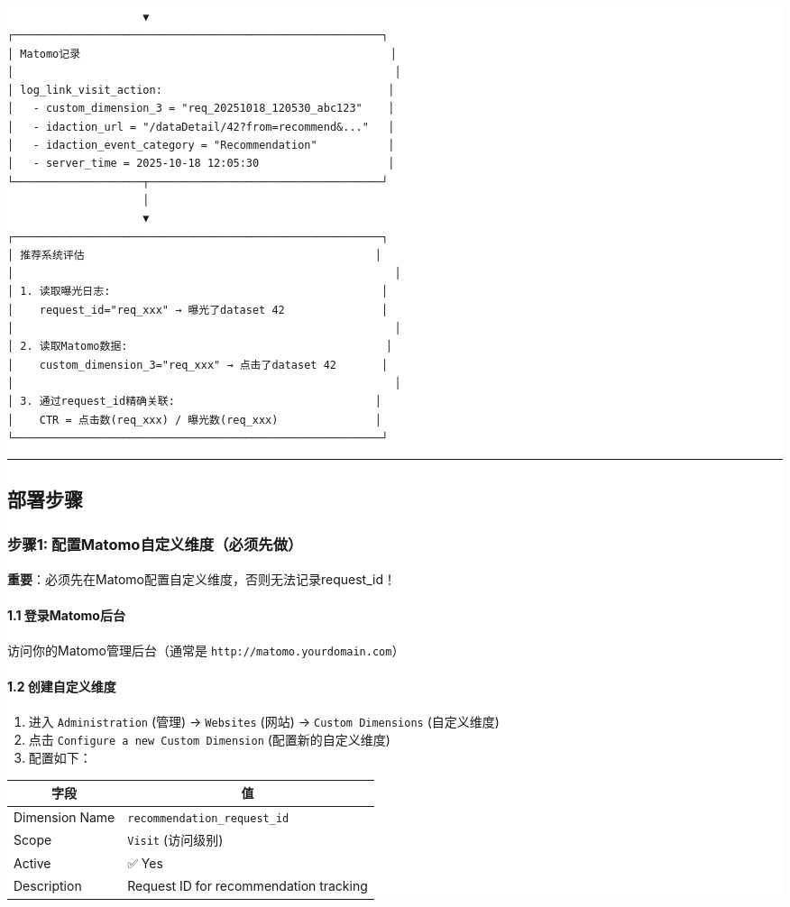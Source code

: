 ```
                     ▼
┌─────────────────────────────────────────────────────────┐
│ Matomo记录                                                │
│                                                           │
│ log_link_visit_action:                                   │
│   - custom_dimension_3 = "req_20251018_120530_abc123"    │
│   - idaction_url = "/dataDetail/42?from=recommend&..."   │
│   - idaction_event_category = "Recommendation"           │
│   - server_time = 2025-10-18 12:05:30                    │
└────────────────────┬────────────────────────────────────┘
                     │
                     ▼
┌─────────────────────────────────────────────────────────┐
│ 推荐系统评估                                             │
│                                                           │
│ 1. 读取曝光日志:                                          │
│    request_id="req_xxx" → 曝光了dataset 42               │
│                                                           │
│ 2. 读取Matomo数据:                                        │
│    custom_dimension_3="req_xxx" → 点击了dataset 42       │
│                                                           │
│ 3. 通过request_id精确关联:                               │
│    CTR = 点击数(req_xxx) / 曝光数(req_xxx)               │
└─────────────────────────────────────────────────────────┘
```

---

## 部署步骤

### 步骤1: 配置Matomo自定义维度（必须先做）

**重要**：必须先在Matomo配置自定义维度，否则无法记录request_id！

#### 1.1 登录Matomo后台

访问你的Matomo管理后台（通常是 `http://matomo.yourdomain.com`）

#### 1.2 创建自定义维度

1. 进入 `Administration` (管理) → `Websites` (网站) → `Custom Dimensions` (自定义维度)
2. 点击 `Configure a new Custom Dimension` (配置新的自定义维度)
3. 配置如下：

| 字段 | 值 |
|------|------|
| Dimension Name | `recommendation_request_id` |
| Scope | `Visit` (访问级别) |
| Active | ✅ Yes |
| Description | Request ID for recommendation tracking |
